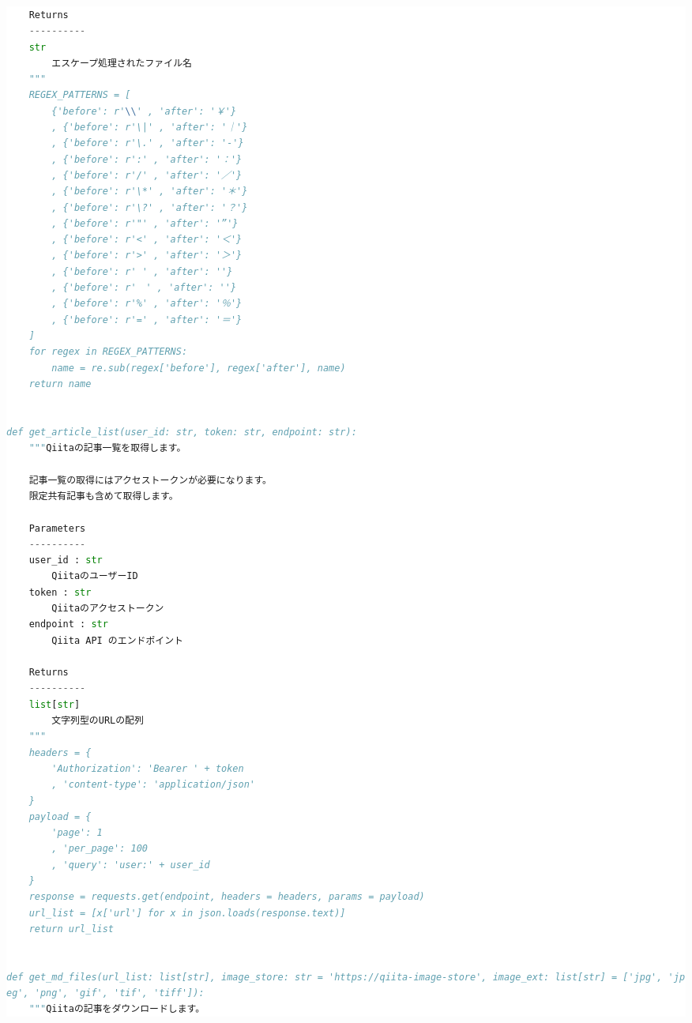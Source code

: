 ```qiita_downloader.py  
    Returns  
    ----------  
    str  
        エスケープ処理されたファイル名  
    """  
    REGEX_PATTERNS = [  
        {'before': r'\\' , 'after': '￥'}  
        , {'before': r'\|' , 'after': '｜'}  
        , {'before': r'\.' , 'after': '-'}  
        , {'before': r':' , 'after': '：'}  
        , {'before': r'/' , 'after': '／'}  
        , {'before': r'\*' , 'after': '＊'}  
        , {'before': r'\?' , 'after': '？'}  
        , {'before': r'"' , 'after': '”'}  
        , {'before': r'<' , 'after': '＜'}  
        , {'before': r'>' , 'after': '＞'}  
        , {'before': r' ' , 'after': ''}  
        , {'before': r'　' , 'after': ''}  
        , {'before': r'%' , 'after': '％'}  
        , {'before': r'=' , 'after': '＝'}  
    ]  
    for regex in REGEX_PATTERNS:  
        name = re.sub(regex['before'], regex['after'], name)  
    return name  


def get_article_list(user_id: str, token: str, endpoint: str):  
    """Qiitaの記事一覧を取得します。  

    記事一覧の取得にはアクセストークンが必要になります。  
    限定共有記事も含めて取得します。  

    Parameters  
    ----------  
    user_id : str  
        QiitaのユーザーID  
    token : str  
        Qiitaのアクセストークン  
    endpoint : str  
        Qiita API のエンドポイント  

    Returns  
    ----------  
    list[str]  
        文字列型のURLの配列  
    """  
    headers = {  
        'Authorization': 'Bearer ' + token  
        , 'content-type': 'application/json'  
    }  
    payload = {  
        'page': 1  
        , 'per_page': 100  
        , 'query': 'user:' + user_id  
    }  
    response = requests.get(endpoint, headers = headers, params = payload)  
    url_list = [x['url'] for x in json.loads(response.text)]  
    return url_list  


def get_md_files(url_list: list[str], image_store: str = 'https://qiita-image-store', image_ext: list[str] = ['jpg', 'jpeg', 'png', 'gif', 'tif', 'tiff']):  
    """Qiitaの記事をダウンロードします。  
```